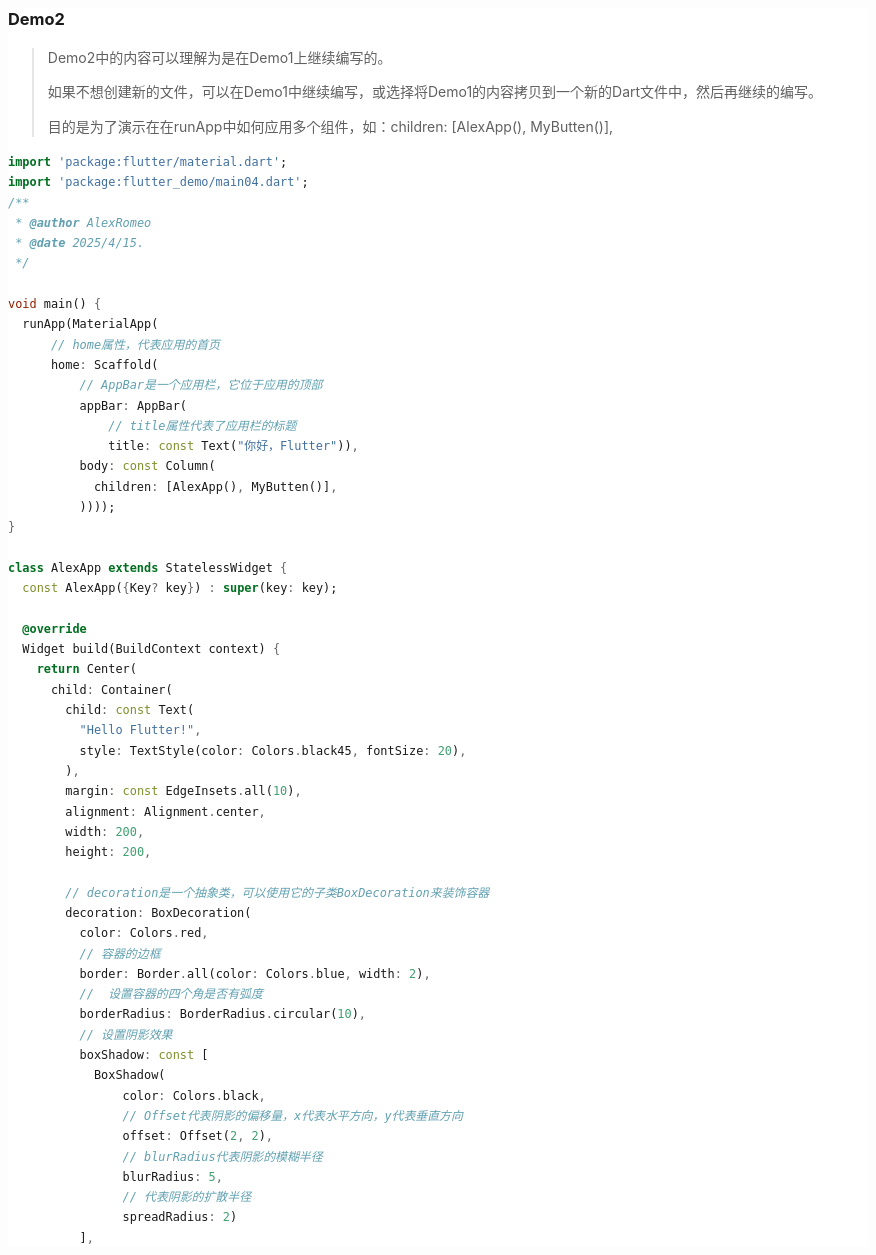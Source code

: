 

### Demo2

> Demo2中的内容可以理解为是在Demo1上继续编写的。
>
> 如果不想创建新的文件，可以在Demo1中继续编写，或选择将Demo1的内容拷贝到一个新的Dart文件中，然后再继续的编写。
>
> 目的是为了演示在在runApp中如何应用多个组件，如：children: [AlexApp(), MyButten()],

```dart
import 'package:flutter/material.dart';
import 'package:flutter_demo/main04.dart';
/**
 * @author AlexRomeo
 * @date 2025/4/15.
 */

void main() {
  runApp(MaterialApp(
      // home属性，代表应用的首页
      home: Scaffold(
          // AppBar是一个应用栏，它位于应用的顶部
          appBar: AppBar(
              // title属性代表了应用栏的标题
              title: const Text("你好，Flutter")),
          body: const Column(
            children: [AlexApp(), MyButten()],
          ))));
}

class AlexApp extends StatelessWidget {
  const AlexApp({Key? key}) : super(key: key);

  @override
  Widget build(BuildContext context) {
    return Center(
      child: Container(
        child: const Text(
          "Hello Flutter!",
          style: TextStyle(color: Colors.black45, fontSize: 20),
        ),
        margin: const EdgeInsets.all(10),
        alignment: Alignment.center,
        width: 200,
        height: 200,

        // decoration是一个抽象类，可以使用它的子类BoxDecoration来装饰容器
        decoration: BoxDecoration(
          color: Colors.red,
          // 容器的边框
          border: Border.all(color: Colors.blue, width: 2),
          //  设置容器的四个角是否有弧度
          borderRadius: BorderRadius.circular(10),
          // 设置阴影效果
          boxShadow: const [
            BoxShadow(
                color: Colors.black,
                // Offset代表阴影的偏移量，x代表水平方向，y代表垂直方向
                offset: Offset(2, 2),
                // blurRadius代表阴影的模糊半径
                blurRadius: 5,
                // 代表阴影的扩散半径
                spreadRadius: 2)
          ],
```